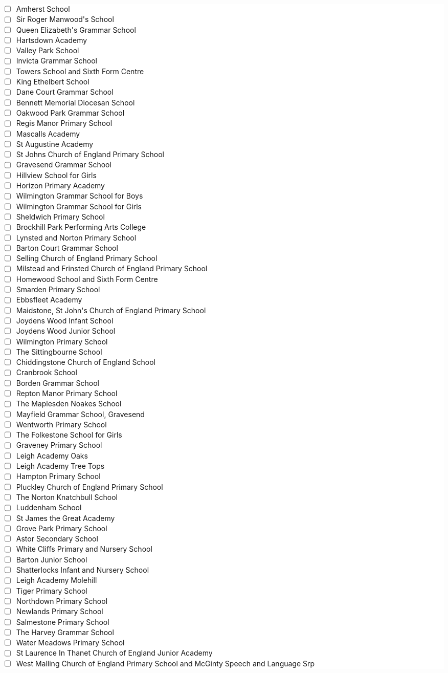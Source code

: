 - [ ] Amherst School
- [ ] Sir Roger Manwood's School
- [ ] Queen Elizabeth's Grammar School
- [ ] Hartsdown Academy
- [ ] Valley Park School
- [ ] Invicta Grammar School
- [ ] Towers School and Sixth Form Centre
- [ ] King Ethelbert School
- [ ] Dane Court Grammar School
- [ ] Bennett Memorial Diocesan School
- [ ] Oakwood Park Grammar School
- [ ] Regis Manor Primary School
- [ ] Mascalls Academy
- [ ] St Augustine Academy
- [ ] St Johns Church of England Primary School
- [ ] Gravesend Grammar School
- [ ] Hillview School for Girls
- [ ] Horizon Primary Academy
- [ ] Wilmington Grammar School for Boys
- [ ] Wilmington Grammar School for Girls
- [ ] Sheldwich Primary School
- [ ] Brockhill Park Performing Arts College
- [ ] Lynsted and Norton Primary School
- [ ] Barton Court Grammar School
- [ ] Selling Church of England Primary School
- [ ] Milstead and Frinsted Church of England Primary School
- [ ] Homewood School and Sixth Form Centre
- [ ] Smarden Primary School
- [ ] Ebbsfleet Academy
- [ ] Maidstone, St John's Church of England Primary School
- [ ] Joydens Wood Infant School
- [ ] Joydens Wood Junior School
- [ ] Wilmington Primary School
- [ ] The Sittingbourne School
- [ ] Chiddingstone Church of England School
- [ ] Cranbrook School
- [ ] Borden Grammar School
- [ ] Repton Manor Primary School
- [ ] The Maplesden Noakes School
- [ ] Mayfield Grammar School, Gravesend
- [ ] Wentworth Primary School
- [ ] The Folkestone School for Girls
- [ ] Graveney Primary School
- [ ] Leigh Academy Oaks
- [ ] Leigh Academy Tree Tops
- [ ] Hampton Primary School
- [ ] Pluckley Church of England Primary School
- [ ] The Norton Knatchbull School
- [ ] Luddenham School
- [ ] St James the Great Academy
- [ ] Grove Park Primary School
- [ ] Astor Secondary School
- [ ] White Cliffs Primary and Nursery School
- [ ] Barton Junior School
- [ ] Shatterlocks Infant and Nursery School
- [ ] Leigh Academy Molehill
- [ ] Tiger Primary School
- [ ] Northdown Primary School
- [ ] Newlands Primary School
- [ ] Salmestone Primary School
- [ ] The Harvey Grammar School
- [ ] Water Meadows Primary School
- [ ] St Laurence In Thanet Church of England Junior Academy
- [ ] West Malling Church of England Primary School and McGinty Speech and Language Srp